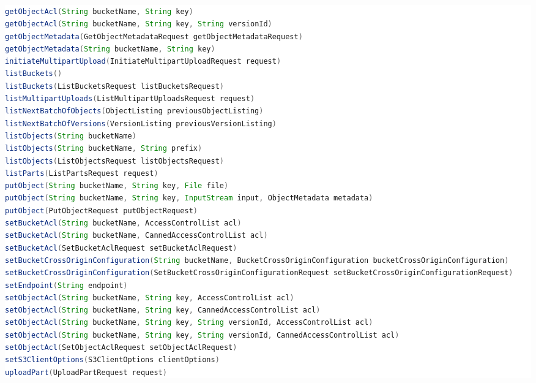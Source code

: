 ```java
getObjectAcl(String bucketName, String key)
getObjectAcl(String bucketName, String key, String versionId)
getObjectMetadata(GetObjectMetadataRequest getObjectMetadataRequest)
getObjectMetadata(String bucketName, String key)
initiateMultipartUpload(InitiateMultipartUploadRequest request)
listBuckets()
listBuckets(ListBucketsRequest listBucketsRequest)
listMultipartUploads(ListMultipartUploadsRequest request)
listNextBatchOfObjects(ObjectListing previousObjectListing)
listNextBatchOfVersions(VersionListing previousVersionListing)
listObjects(String bucketName)
listObjects(String bucketName, String prefix)
listObjects(ListObjectsRequest listObjectsRequest)
listParts(ListPartsRequest request)
putObject(String bucketName, String key, File file)
putObject(String bucketName, String key, InputStream input, ObjectMetadata metadata)
putObject(PutObjectRequest putObjectRequest)
setBucketAcl(String bucketName, AccessControlList acl)
setBucketAcl(String bucketName, CannedAccessControlList acl)
setBucketAcl(SetBucketAclRequest setBucketAclRequest)
setBucketCrossOriginConfiguration(String bucketName, BucketCrossOriginConfiguration bucketCrossOriginConfiguration)
setBucketCrossOriginConfiguration(SetBucketCrossOriginConfigurationRequest setBucketCrossOriginConfigurationRequest)
setEndpoint(String endpoint)
setObjectAcl(String bucketName, String key, AccessControlList acl)
setObjectAcl(String bucketName, String key, CannedAccessControlList acl)
setObjectAcl(String bucketName, String key, String versionId, AccessControlList acl)
setObjectAcl(String bucketName, String key, String versionId, CannedAccessControlList acl)
setObjectAcl(SetObjectAclRequest setObjectAclRequest)
setS3ClientOptions(S3ClientOptions clientOptions)
uploadPart(UploadPartRequest request)
```
